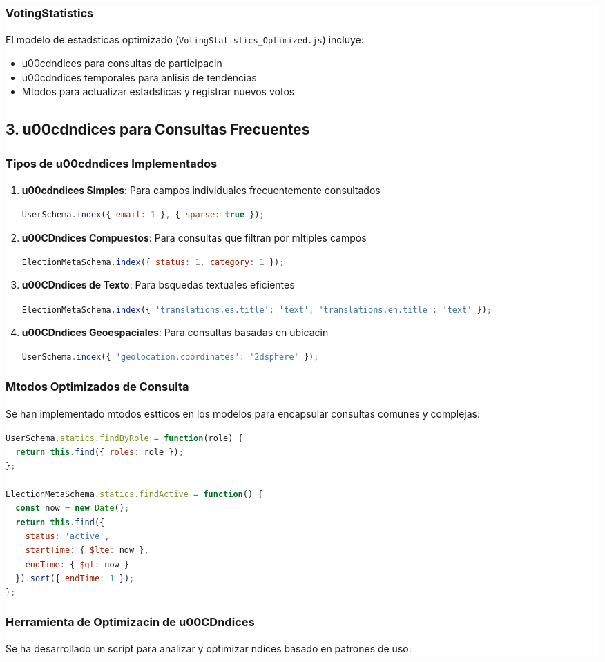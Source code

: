 ### VotingStatistics

El modelo de estadsticas optimizado (`VotingStatistics_Optimized.js`) incluye:

- u00cdndices para consultas de participacin
- u00cdndices temporales para anlisis de tendencias
- Mtodos para actualizar estadsticas y registrar nuevos votos

## 3. u00cdndices para Consultas Frecuentes

### Tipos de u00cdndices Implementados

1. **u00cdndices Simples**: Para campos individuales frecuentemente consultados
   ```javascript
   UserSchema.index({ email: 1 }, { sparse: true });
   ```

2. **u00CDndices Compuestos**: Para consultas que filtran por mltiples campos
   ```javascript
   ElectionMetaSchema.index({ status: 1, category: 1 });
   ```

3. **u00CDndices de Texto**: Para bsquedas textuales eficientes
   ```javascript
   ElectionMetaSchema.index({ 'translations.es.title': 'text', 'translations.en.title': 'text' });
   ```

4. **u00CDndices Geoespaciales**: Para consultas basadas en ubicacin
   ```javascript
   UserSchema.index({ 'geolocation.coordinates': '2dsphere' });
   ```

### Mtodos Optimizados de Consulta

Se han implementado mtodos estticos en los modelos para encapsular consultas comunes y complejas:

```javascript
UserSchema.statics.findByRole = function(role) {
  return this.find({ roles: role });
};

ElectionMetaSchema.statics.findActive = function() {
  const now = new Date();
  return this.find({
    status: 'active',
    startTime: { $lte: now },
    endTime: { $gt: now }
  }).sort({ endTime: 1 });
};
```

### Herramienta de Optimizacin de u00CDndices

Se ha desarrollado un script para analizar y optimizar ndices basado en patrones de uso:
